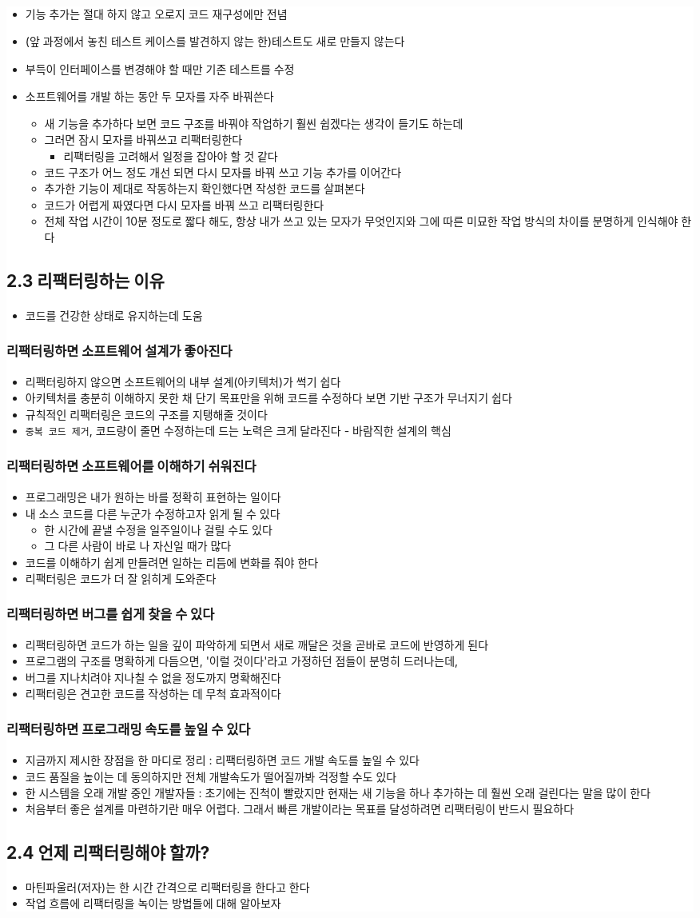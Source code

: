   - 기능 추가는 절대 하지 않고 오로지 코드 재구성에만 전념
  - (앞 과정에서 놓친 테스트 케이스를 발견하지 않는 한)테스트도 새로 만들지 않는다
  - 부득이 인터페이스를 변경해야 할 때만 기존 테스트를 수정

- 소프트웨어를 개발 하는 동안 두 모자를 자주 바꿔쓴다
  - 새 기능을 추가하다 보면 코드 구조를 바꿔야 작업하기 훨씬 쉽겠다는 생각이 들기도 하는데
  - 그러면 잠시 모자를 바꿔쓰고 리팩터링한다
    - 리팩터링을 고려해서 일정을 잡아야 할 것 같다
  - 코드 구조가 어느 정도 개선 되면 다시 모자를 바꿔 쓰고 기능 추가를 이어간다
  - 추가한 기능이 제대로 작동하는지 확인했다면 작성한 코드를 살펴본다
  - 코드가 어렵게 짜였다면 다시 모자를 바꿔 쓰고 리팩터링한다
  - 전체 작업 시간이 10분 정도로 짧다 해도, 항상 내가 쓰고 있는 모자가 무엇인지와 그에 따른 미묘한 작업 방식의 차이를 분명하게 인식해야 한다

## 2.3 리팩터링하는 이유

- 코드를 건강한 상태로 유지하는데 도움

### 리팩터링하면 소프트웨어 설계가 좋아진다

- 리팩터링하지 않으면 소프트웨어의 내부 설계(아키텍처)가 썩기 쉽다
- 아키텍처를 충분히 이해하지 못한 채 단기 목표만을 위해 코드를 수정하다 보면 기반 구조가 무너지기 쉽다
- 규칙적인 리팩터링은 코드의 구조를 지탱해줄 것이다
- `중복 코드 제거`, 코드량이 줄면 수정하는데 드는 노력은 크게 달라진다 - 바람직한 설계의 핵심

### 리팩터링하면 소프트웨어를 이해하기 쉬워진다

- 프로그래밍은 내가 원하는 바를 정확히 표현하는 일이다
- 내 소스 코드를 다른 누군가 수정하고자 읽게 될 수 있다
  - 한 시간에 끝낼 수정을 일주일이나 걸릴 수도 있다
  - 그 다른 사람이 바로 나 자신일 때가 많다
- 코드를 이해하기 쉽게 만들려면 일하는 리듬에 변화를 줘야 한다
- 리팩터링은 코드가 더 잘 읽히게 도와준다

### 리팩터링하면 버그를 쉽게 찾을 수 있다

- 리팩터링하면 코드가 하는 일을 깊이 파악하게 되면서 새로 깨달은 것을 곧바로 코드에 반영하게 된다
- 프로그램의 구조를 명확하게 다듬으면, '이럴 것이다'라고 가정하던 점들이 분명히 드러나는데,
- 버그를 지나치려야 지나칠 수 없을 정도까지 명확해진다
- 리팩터링은 견고한 코드를 작성하는 데 무척 효과적이다

### 리팩터링하면 프로그래밍 속도를 높일 수 있다

- 지금까지 제시한 장점을 한 마디로 정리 : 리팩터링하면 코드 개발 속도를 높일 수 있다
- 코드 품질을 높이는 데 동의하지만 전체 개발속도가 떨어질까봐 걱정할 수도 있다
- 한 시스템을 오래 개발 중인 개발자들 : 초기에는 진척이 빨랐지만 현재는 새 기능을 하나 추가하는 데 훨씬 오래 걸린다는 말을 많이 한다
- 처음부터 좋은 설계를 마련하기란 매우 어렵다. 그래서 빠른 개발이라는 목표를 달성하려면 리팩터링이 반드시 필요하다

## 2.4 언제 리팩터링해야 할까?

- 마틴파울러(저자)는 한 시간 간격으로 리팩터링을 한다고 한다
- 작업 흐름에 리팩터링을 녹이는 방법들에 대해 알아보자
